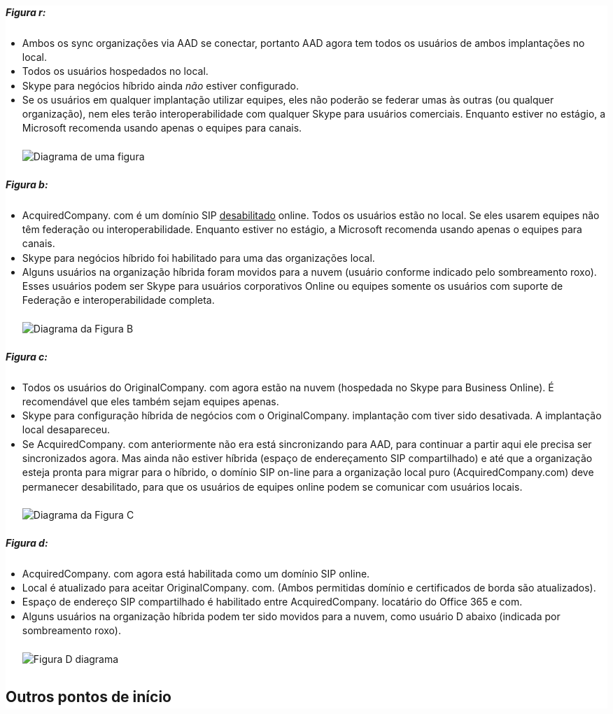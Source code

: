 ##### <a name="figure-a"></a>Figura r:

- Ambos os sync organizações via AAD se conectar, portanto AAD agora tem todos os usuários de ambos implantações no local.
- Todos os usuários hospedados no local.  
- Skype para negócios híbrido ainda *não* estiver configurado.
- Se os usuários em qualquer implantação utilizar equipes, eles não poderão se federar umas às outras (ou qualquer organização), nem eles terão interoperabilidade com qualquer Skype para usuários comerciais. Enquanto estiver no estágio, a Microsoft recomenda usando apenas o equipes para canais.<br><br>
    ![Diagrama de uma figura](../media/cloudconsolidationfiga.png)

##### <a name="figure-b"></a>Figura b:

- AcquiredCompany. <span>com é um domínio SIP [desabilitado](https://docs.microsoft.com/en-us/powershell/module/skype/disable-csonlinesipdomain) online. Todos os usuários estão no local. Se eles usarem equipes não têm federação ou interoperabilidade. Enquanto estiver no estágio, a Microsoft recomenda usando apenas o equipes para canais.
- Skype para negócios híbrido foi habilitado para uma das organizações local.
- Alguns usuários na organização híbrida foram movidos para a nuvem (usuário conforme indicado pelo sombreamento roxo). Esses usuários podem ser Skype para usuários corporativos Online ou equipes somente os usuários com suporte de Federação e interoperabilidade completa.<br><br>
    ![Diagrama da Figura B](../media/cloudconsolidationfigb.png)

##### <a name="figure-c"></a>Figura c:

- Todos os usuários do OriginalCompany. <span>com agora estão na nuvem (hospedada no Skype para Business Online). É recomendável que eles também sejam equipes apenas.
- Skype para configuração híbrida de negócios com o OriginalCompany. <span>implantação com tiver sido desativada. A implantação local desapareceu.
- Se AcquiredCompany. <span>com anteriormente não era está sincronizando para AAD, para continuar a partir aqui ele precisa ser sincronizados agora. Mas ainda não estiver híbrida (espaço de endereçamento SIP compartilhado) e até que a organização esteja pronta para migrar para o híbrido, o domínio SIP on-line para a organização local puro (AcquiredCompany.com) deve permanecer desabilitado, para que os usuários de equipes online podem se comunicar com usuários locais.<br><br>
    ![Diagrama da Figura C](../media/cloudconsolidationfigc.png)

##### <a name="figure-d"></a>Figura d:

- AcquiredCompany. <span>com agora está habilitada como um domínio SIP online.
- Local é atualizado para aceitar OriginalCompany. <span>com. (Ambos permitidas domínio e certificados de borda são atualizados).
- Espaço de endereço SIP compartilhado é habilitado entre AcquiredCompany. <span>locatário do Office 365 e com.
- Alguns usuários na organização híbrida podem ter sido movidos para a nuvem, como usuário D abaixo (indicada por sombreamento roxo).<br><br>
    ![Figura D diagrama](../media/cloudconsolidationfigd.png)

## <a name="other-starting-points"></a>Outros pontos de início
